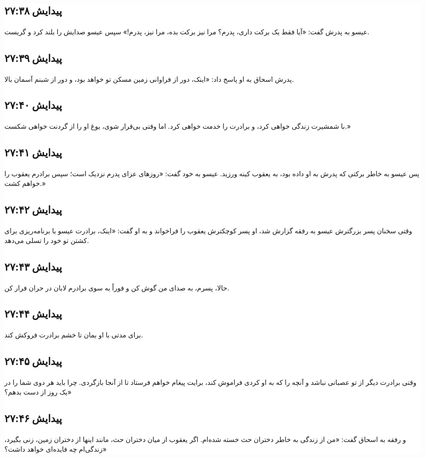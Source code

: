 ## پیدایش ۲۷:۳۸
عیسو به پدرش گفت: «آیا فقط یک برکت داری، پدرم؟ مرا نیز برکت بده، مرا نیز، پدرم!» سپس عیسو صدایش را بلند کرد و گریست.

## پیدایش ۲۷:۳۹
پدرش اسحاق به او پاسخ داد: «اینک، دور از فراوانی زمین مسکن تو خواهد بود، و دور از شبنم آسمان بالا.

## پیدایش ۲۷:۴۰
با شمشیرت زندگی خواهی کرد، و برادرت را خدمت خواهی کرد. اما وقتی بی‌قرار شوی، یوغ او را از گردنت خواهی شکست.»

## پیدایش ۲۷:۴۱
پس عیسو به خاطر برکتی که پدرش به او داده بود، به یعقوب کینه ورزید. عیسو به خود گفت: «روزهای عزای پدرم نزدیک است؛ سپس برادرم یعقوب را خواهم کشت.»

## پیدایش ۲۷:۴۲
وقتی سخنان پسر بزرگترش عیسو به رفقه گزارش شد، او پسر کوچکترش یعقوب را فراخواند و به او گفت: «اینک، برادرت عیسو با برنامه‌ریزی برای کشتن تو خود را تسلی می‌دهد.

## پیدایش ۲۷:۴۳
حالا، پسرم، به صدای من گوش کن و فوراً به سوی برادرم لابان در حران فرار کن.

## پیدایش ۲۷:۴۴
برای مدتی با او بمان تا خشم برادرت فروکش کند.

## پیدایش ۲۷:۴۵
وقتی برادرت دیگر از تو عصبانی نباشد و آنچه را که به او کردی فراموش کند، برایت پیغام خواهم فرستاد تا از آنجا بازگردی. چرا باید هر دوی شما را در یک روز از دست بدهم؟»

## پیدایش ۲۷:۴۶
و رفقه به اسحاق گفت: «من از زندگی به خاطر دختران حث خسته شده‌ام. اگر یعقوب از میان دختران حث، مانند اینها از دختران زمین، زنی بگیرد، زندگی‌ام چه فایده‌ای خواهد داشت؟»

